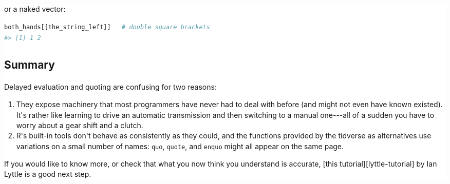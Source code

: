 or a naked vector:


```r
both_hands[[the_string_left]]   # double square brackets
#> [1] 1 2
```

## Summary

Delayed evaluation and quoting are confusing for two reasons:

1.  They expose machinery that most programmers have never had to deal with before (and might not even have known existed).
    It's rather like learning to drive an automatic transmission and then switching to a manual one---all of a sudden
    you have to worry about a gear shift and a clutch.
2.  R's built-in tools don't behave as consistently as they could,
    and the functions provided by the tidverse as alternatives use variations on a small number of names:
    `quo`, `quote`, and `enquo` might all appear on the same page.

If you would like to know more,
or check that what you now think you understand is accurate,
[this tutorial][lyttle-tutorial] by Ian Lyttle is a good next step.
